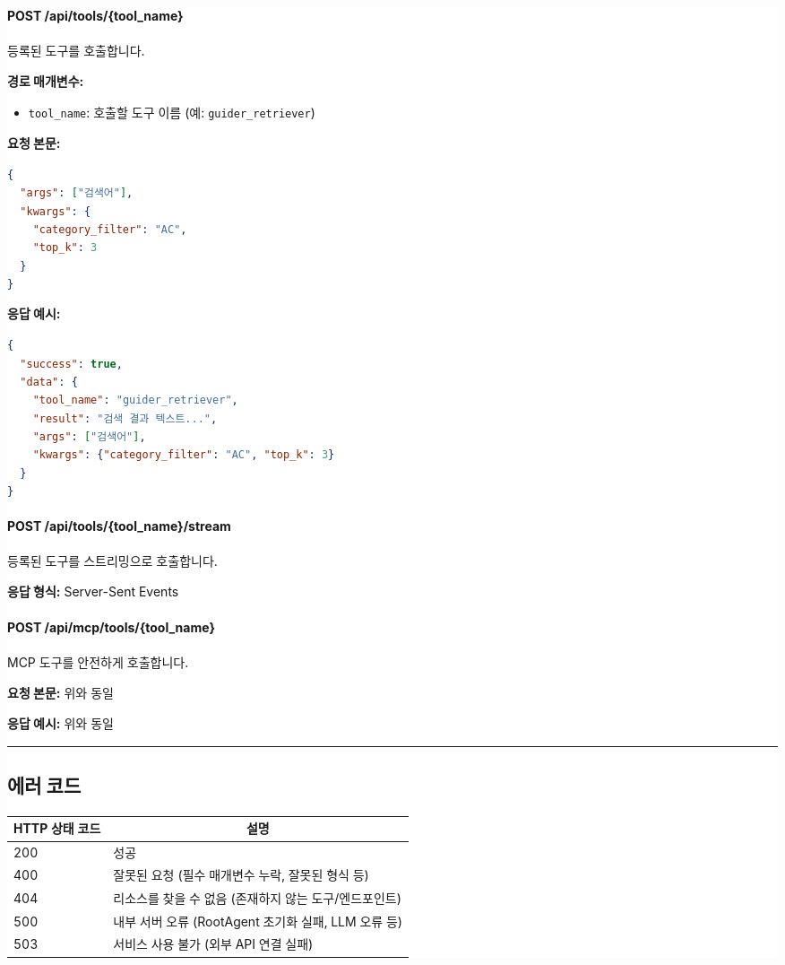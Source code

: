 #### POST /api/tools/{tool_name}
등록된 도구를 호출합니다.

**경로 매개변수:**
- `tool_name`: 호출할 도구 이름 (예: `guider_retriever`)

**요청 본문:**
```json
{
  "args": ["검색어"],
  "kwargs": {
    "category_filter": "AC",
    "top_k": 3
  }
}
```

**응답 예시:**
```json
{
  "success": true,
  "data": {
    "tool_name": "guider_retriever",
    "result": "검색 결과 텍스트...",
    "args": ["검색어"],
    "kwargs": {"category_filter": "AC", "top_k": 3}
  }
}
```

#### POST /api/tools/{tool_name}/stream
등록된 도구를 스트리밍으로 호출합니다.

**응답 형식:** Server-Sent Events

#### POST /api/mcp/tools/{tool_name}
MCP 도구를 안전하게 호출합니다.

**요청 본문:** 위와 동일

**응답 예시:** 위와 동일

---

## 에러 코드

| HTTP 상태 코드 | 설명 |
|---------------|------|
| 200 | 성공 |
| 400 | 잘못된 요청 (필수 매개변수 누락, 잘못된 형식 등) |
| 404 | 리소스를 찾을 수 없음 (존재하지 않는 도구/엔드포인트) |
| 500 | 내부 서버 오류 (RootAgent 초기화 실패, LLM 오류 등) |
| 503 | 서비스 사용 불가 (외부 API 연결 실패) |
